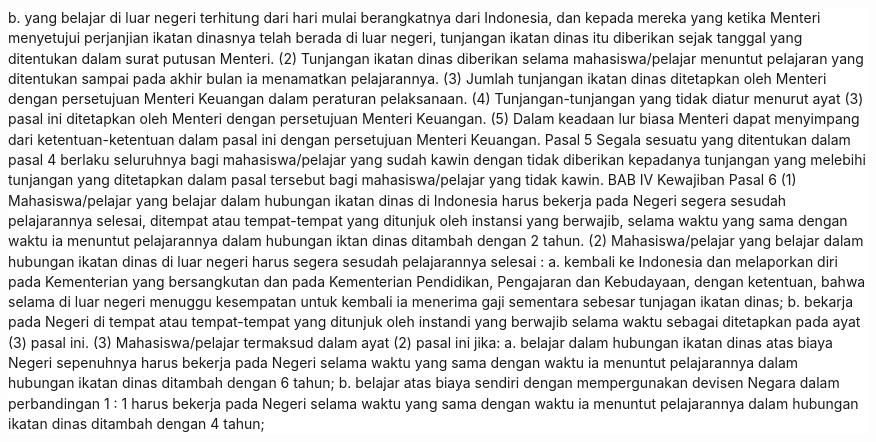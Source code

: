b. yang belajar di luar negeri terhitung dari hari mulai berangkatnya dari Indonesia, dan kepada mereka yang ketika Menteri menyetujui perjanjian ikatan dinasnya telah berada di luar negeri, tunjangan ikatan dinas itu diberikan sejak tanggal yang ditentukan dalam surat putusan Menteri. (2) Tunjangan ikatan dinas diberikan selama mahasiswa/pelajar menuntut pelajaran yang ditentukan sampai pada akhir bulan ia menamatkan pelajarannya. (3) Jumlah tunjangan ikatan dinas ditetapkan oleh Menteri dengan persetujuan Menteri Keuangan dalam peraturan pelaksanaan. (4) Tunjangan-tunjangan yang tidak diatur menurut ayat (3) pasal ini ditetapkan oleh Menteri dengan persetujuan Menteri Keuangan. (5) Dalam keadaan lur biasa Menteri dapat menyimpang dari ketentuan-ketentuan dalam pasal ini dengan persetujuan Menteri Keuangan. Pasal 5 Segala sesuatu yang ditentukan dalam pasal 4 berlaku seluruhnya bagi mahasiswa/pelajar yang sudah kawin dengan tidak diberikan kepadanya tunjangan yang melebihi tunjangan yang ditetapkan dalam pasal tersebut bagi mahasiswa/pelajar yang tidak kawin. BAB IV Kewajiban Pasal 6 (1) Mahasiswa/pelajar yang belajar dalam hubungan ikatan dinas di Indonesia harus bekerja pada Negeri segera sesudah pelajarannya selesai, ditempat atau tempat-tempat yang ditunjuk oleh instansi yang berwajib, selama waktu yang sama dengan waktu ia menuntut pelajarannya dalam hubungan iktan dinas ditambah dengan 2 tahun. (2) Mahasiswa/pelajar yang belajar dalam hubungan ikatan dinas di luar negeri harus segera sesudah pelajarannya selesai :
a. kembali ke Indonesia dan melaporkan diri pada Kementerian yang bersangkutan dan pada Kementerian Pendidikan, Pengajaran dan Kebudayaan, dengan ketentuan, bahwa selama di luar negeri menuggu kesempatan untuk kembali ia menerima gaji sementara sebesar tunjagan ikatan dinas;
b. bekarja pada Negeri di tempat atau tempat-tempat yang ditunjuk oleh instandi yang berwajib selama waktu sebagai ditetapkan pada ayat (3) pasal ini. (3) Mahasiswa/pelajar termaksud dalam ayat (2) pasal ini jika:
a. belajar dalam hubungan ikatan dinas atas biaya Negeri sepenuhnya harus bekerja pada Negeri selama waktu yang sama dengan waktu ia menuntut pelajarannya dalam hubungan ikatan dinas ditambah dengan 6 tahun;
b. belajar atas biaya sendiri dengan mempergunakan devisen Negara dalam perbandingan 1 : 1 harus bekerja pada Negeri selama waktu yang sama dengan waktu ia menuntut pelajarannya dalam hubungan ikatan dinas ditambah dengan 4 tahun;